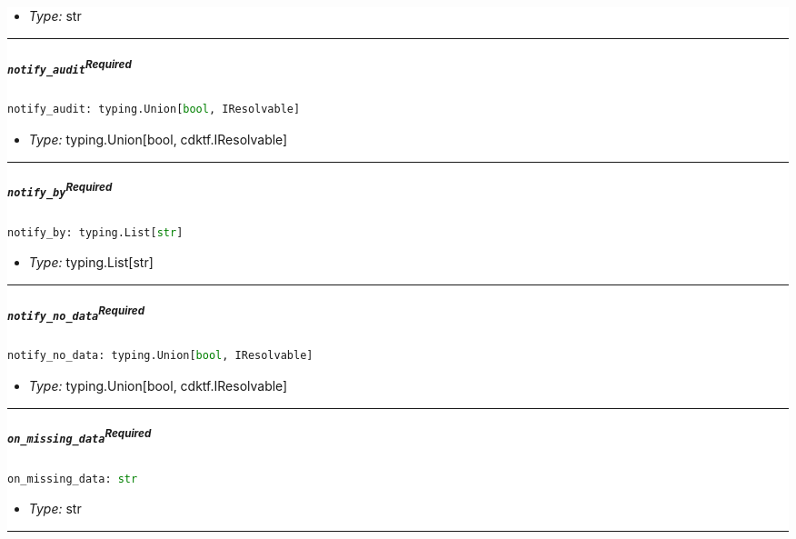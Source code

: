 - *Type:* str

---

##### `notify_audit`<sup>Required</sup> <a name="notify_audit" id="@cdktf/provider-datadog.monitor.Monitor.property.notifyAudit"></a>

```python
notify_audit: typing.Union[bool, IResolvable]
```

- *Type:* typing.Union[bool, cdktf.IResolvable]

---

##### `notify_by`<sup>Required</sup> <a name="notify_by" id="@cdktf/provider-datadog.monitor.Monitor.property.notifyBy"></a>

```python
notify_by: typing.List[str]
```

- *Type:* typing.List[str]

---

##### `notify_no_data`<sup>Required</sup> <a name="notify_no_data" id="@cdktf/provider-datadog.monitor.Monitor.property.notifyNoData"></a>

```python
notify_no_data: typing.Union[bool, IResolvable]
```

- *Type:* typing.Union[bool, cdktf.IResolvable]

---

##### `on_missing_data`<sup>Required</sup> <a name="on_missing_data" id="@cdktf/provider-datadog.monitor.Monitor.property.onMissingData"></a>

```python
on_missing_data: str
```

- *Type:* str

---


